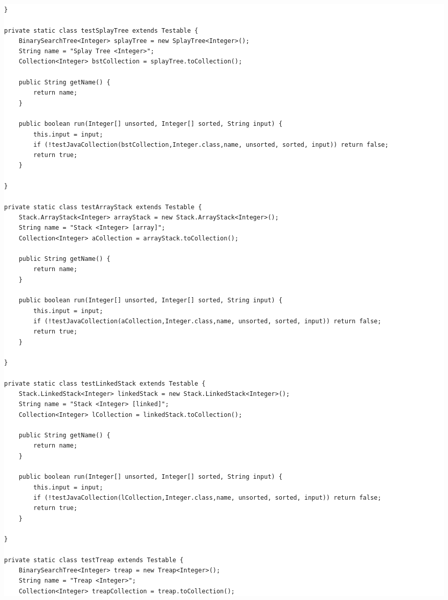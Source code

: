     }

    private static class testSplayTree extends Testable {
        BinarySearchTree<Integer> splayTree = new SplayTree<Integer>();
        String name = "Splay Tree <Integer>";
        Collection<Integer> bstCollection = splayTree.toCollection();

        public String getName() {
            return name;
        }

        public boolean run(Integer[] unsorted, Integer[] sorted, String input) {
            this.input = input;
            if (!testJavaCollection(bstCollection,Integer.class,name, unsorted, sorted, input)) return false;
            return true;
        }

    }

    private static class testArrayStack extends Testable {
        Stack.ArrayStack<Integer> arrayStack = new Stack.ArrayStack<Integer>();
        String name = "Stack <Integer> [array]";
        Collection<Integer> aCollection = arrayStack.toCollection();

        public String getName() {
            return name;
        }

        public boolean run(Integer[] unsorted, Integer[] sorted, String input) {
            this.input = input;
            if (!testJavaCollection(aCollection,Integer.class,name, unsorted, sorted, input)) return false;
            return true;
        }

    }

    private static class testLinkedStack extends Testable {
        Stack.LinkedStack<Integer> linkedStack = new Stack.LinkedStack<Integer>();
        String name = "Stack <Integer> [linked]";
        Collection<Integer> lCollection = linkedStack.toCollection();

        public String getName() {
            return name;
        }

        public boolean run(Integer[] unsorted, Integer[] sorted, String input) {
            this.input = input;
            if (!testJavaCollection(lCollection,Integer.class,name, unsorted, sorted, input)) return false;
            return true;
        }

    }

    private static class testTreap extends Testable {
        BinarySearchTree<Integer> treap = new Treap<Integer>();
        String name = "Treap <Integer>";
        Collection<Integer> treapCollection = treap.toCollection();
